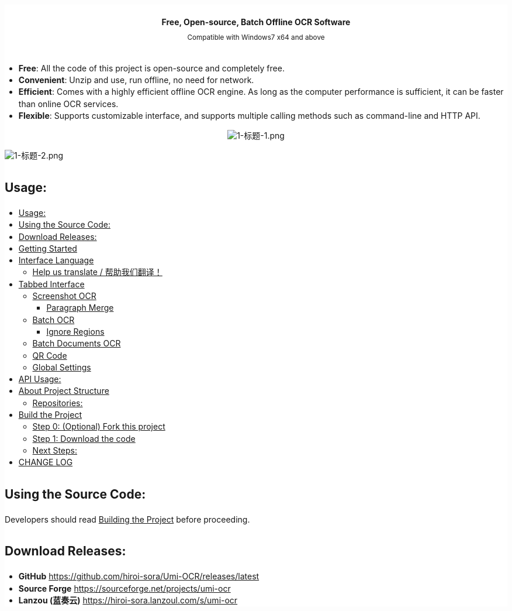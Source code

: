 </div>
<br>

<div align="center">
  <strong>Free, Open-source, Batch Offline OCR Software</strong><br>
  <sub>Compatible with Windows7 x64 and above</sub>
</div><br>

- **Free**: All the code of this project is open-source and completely free.
- **Convenient**: Unzip and use, run offline, no need for network.
- **Efficient**: Comes with a highly efficient offline OCR engine. As long as the computer performance is sufficient, it can be faster than online OCR services.
- **Flexible**: Supports customizable interface, and supports multiple calling methods such as command-line and HTTP API.

<p align="center"><img src="https://tupian.li/images/2024/03/27/66040ec301b55.png" alt="1-标题-1.png" style="width: 80%;"></p>

![1-标题-2.png](https://tupian.li/images/2023/11/19/6559909fdeeba.png)

## Usage:

- [Usage:](#usage)
- [Using the Source Code:](#using-the-source-code)
- [Download Releases:](#download-releases)
- [Getting Started](#getting-started)
- [Interface Language](#interface-language)
  - [Help us translate / 帮助我们翻译！](#help-us-translate--帮助我们翻译)
- [Tabbed Interface](#tabbed-interface)
  - [Screenshot OCR](#screenshot-ocr)
    - [Paragraph Merge](#paragraph-merge)
  - [Batch OCR](#batch-ocr)
    - [Ignore Regions](#ignore-regions)
  - [Batch Documents OCR](#batch-documents-ocr)
  - [QR Code](#qr-code)
  - [Global Settings](#global-settings)
- [API Usage:](#api-usage)
- [About Project Structure](#about-project-structure)
  - [Repositories:](#repositories)
- [Build the Project](#build-the-project)
  - [Step 0: (Optional) Fork this project](#step-0-optional-fork-this-project)
  - [Step 1: Download the code](#step-1-download-the-code)
  - [Next Steps:](#next-steps)
- [CHANGE LOG](#change-log)

## Using the Source Code:

Developers should read [Building the Project](#Build-the-Project) before proceeding.

## Download Releases:

- **GitHub** https://github.com/hiroi-sora/Umi-OCR/releases/latest
- **Source Forge** https://sourceforge.net/projects/umi-ocr
- **Lanzou (蓝奏云)** https://hiroi-sora.lanzoul.com/s/umi-ocr
